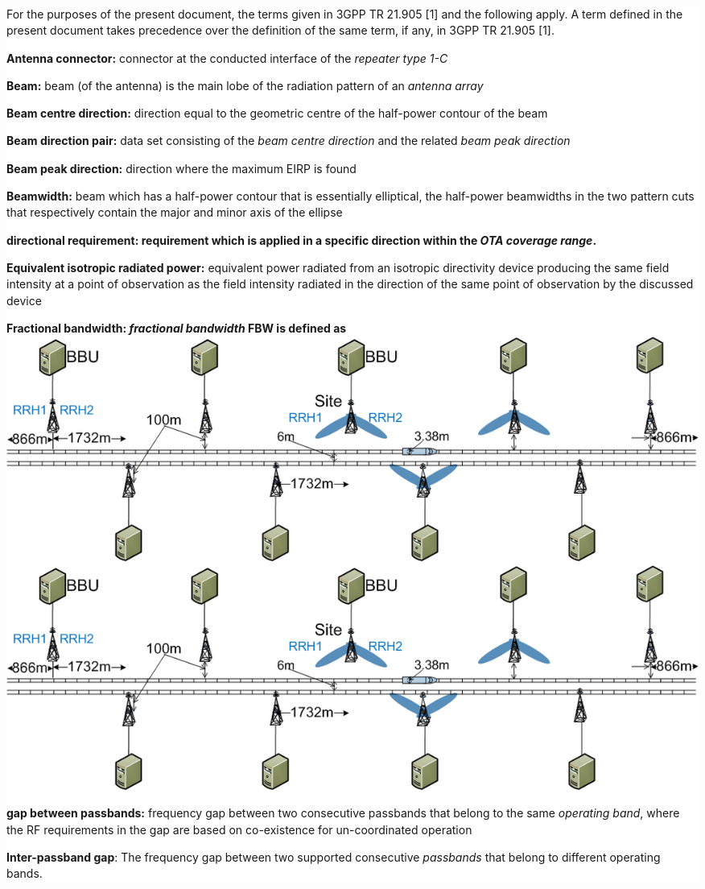 For the purposes of the present document, the terms given in 3GPP
TR 21.905 \[1\] and the following apply. A term defined in the present
document takes precedence over the definition of the same term, if any,
in 3GPP TR 21.905 \[1\].

**Antenna connector:** connector at the conducted interface of the
*repeater type 1-C*

**Beam:** beam (of the antenna) is the main lobe of the radiation
pattern of an *antenna array*

**Beam centre direction:** direction equal to the geometric centre of
the half-power contour of the beam

**Beam direction pair:** data set consisting of the *beam centre
direction* and the related *beam peak direction*

**Beam peak direction:** direction where the maximum EIRP is found

**Beamwidth:** beam which has a half-power contour that is essentially
elliptical, the half-power beamwidths in the two pattern cuts that
respectively contain the major and minor axis of the ellipse

**directional requirement: requirement which is applied in a specific
direction within the *OTA coverage range*.**

**Equivalent isotropic radiated power:** equivalent power radiated from
an isotropic directivity device producing the same field intensity at a
point of observation as the field intensity radiated in the direction of
the same point of observation by the discussed device

**Fractional bandwidth: *fractional bandwidth* FBW is defined as**
![](./media/image3.png)![](./media/image3.png)

**gap between passbands:** frequency gap between two consecutive
passbands that belong to the same *operating band*, where the RF
requirements in the gap are based on co-existence for un-coordinated
operation

**Inter-passband gap**: The frequency gap between two supported
consecutive *passbands* that belong to different operating bands.
